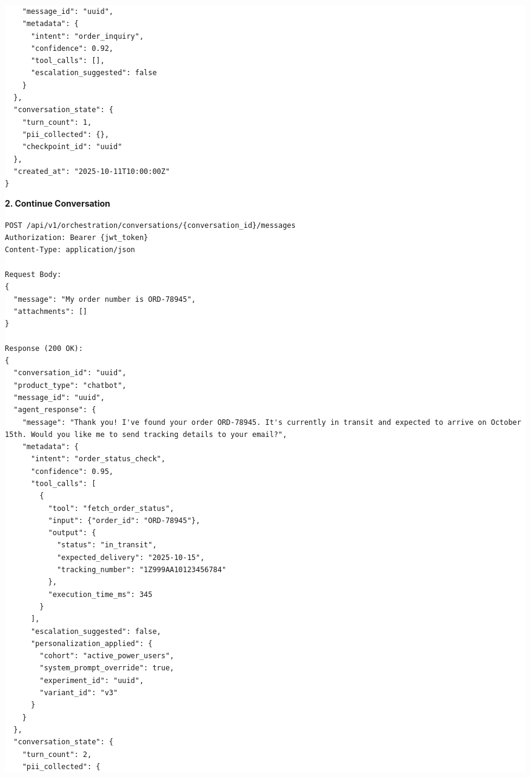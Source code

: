 ```http
    "message_id": "uuid",
    "metadata": {
      "intent": "order_inquiry",
      "confidence": 0.92,
      "tool_calls": [],
      "escalation_suggested": false
    }
  },
  "conversation_state": {
    "turn_count": 1,
    "pii_collected": {},
    "checkpoint_id": "uuid"
  },
  "created_at": "2025-10-11T10:00:00Z"
}
```

**2. Continue Conversation**
```http
POST /api/v1/orchestration/conversations/{conversation_id}/messages
Authorization: Bearer {jwt_token}
Content-Type: application/json

Request Body:
{
  "message": "My order number is ORD-78945",
  "attachments": []
}

Response (200 OK):
{
  "conversation_id": "uuid",
  "product_type": "chatbot",
  "message_id": "uuid",
  "agent_response": {
    "message": "Thank you! I've found your order ORD-78945. It's currently in transit and expected to arrive on October 15th. Would you like me to send tracking details to your email?",
    "metadata": {
      "intent": "order_status_check",
      "confidence": 0.95,
      "tool_calls": [
        {
          "tool": "fetch_order_status",
          "input": {"order_id": "ORD-78945"},
          "output": {
            "status": "in_transit",
            "expected_delivery": "2025-10-15",
            "tracking_number": "1Z999AA10123456784"
          },
          "execution_time_ms": 345
        }
      ],
      "escalation_suggested": false,
      "personalization_applied": {
        "cohort": "active_power_users",
        "system_prompt_override": true,
        "experiment_id": "uuid",
        "variant_id": "v3"
      }
    }
  },
  "conversation_state": {
    "turn_count": 2,
    "pii_collected": {
```